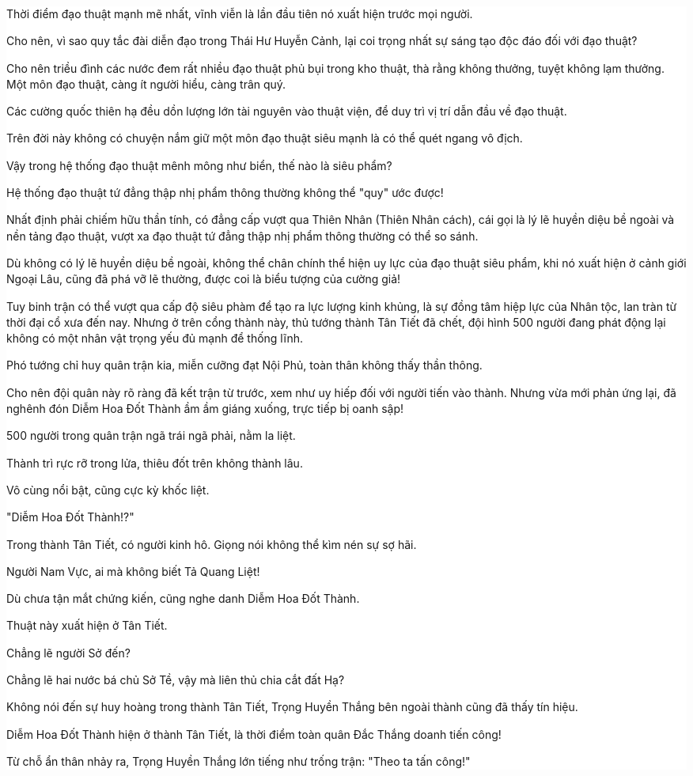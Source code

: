 Thời điểm đạo thuật mạnh mẽ nhất, vĩnh viễn là lần đầu tiên nó xuất hiện trước mọi người.

Cho nên, vì sao quy tắc đài diễn đạo trong Thái Hư Huyễn Cảnh, lại coi trọng nhất sự sáng tạo độc đáo đối với đạo thuật?

Cho nên triều đình các nước đem rất nhiều đạo thuật phủ bụi trong kho thuật, thà rằng không thưởng, tuyệt không lạm thưởng. Một môn đạo thuật, càng ít người hiểu, càng trân quý.

Các cường quốc thiên hạ đều dồn lượng lớn tài nguyên vào thuật viện, để duy trì vị trí dẫn đầu về đạo thuật.

Trên đời này không có chuyện nắm giữ một môn đạo thuật siêu mạnh là có thể quét ngang vô địch.

Vậy trong hệ thống đạo thuật mênh mông như biển, thế nào là siêu phẩm?

Hệ thống đạo thuật tứ đẳng thập nhị phẩm thông thường không thể "quy" ước được!

Nhất định phải chiếm hữu thần tính, có đẳng cấp vượt qua Thiên Nhân (Thiên Nhân cách), cái gọi là lý lẽ huyền diệu bề ngoài và nền tảng đạo thuật, vượt xa đạo thuật tứ đẳng thập nhị phẩm thông thường có thể so sánh.

Dù không có lý lẽ huyền diệu bề ngoài, không thể chân chính thể hiện uy lực của đạo thuật siêu phẩm, khi nó xuất hiện ở cảnh giới Ngoại Lâu, cũng đã phá vỡ lẽ thường, được coi là biểu tượng của cường giả!

Tuy binh trận có thể vượt qua cấp độ siêu phàm để tạo ra lực lượng kinh khủng, là sự đồng tâm hiệp lực của Nhân tộc, lan tràn từ thời đại cổ xưa đến nay. Nhưng ở trên cổng thành này, thủ tướng thành Tân Tiết đã chết, đội hình 500 người đang phát động lại không có một nhân vật trọng yếu đủ mạnh để thống lĩnh.

Phó tướng chỉ huy quân trận kia, miễn cưỡng đạt Nội Phủ, toàn thân không thấy thần thông.

Cho nên đội quân này rõ ràng đã kết trận từ trước, xem như uy hiếp đối với người tiến vào thành. Nhưng vừa mới phản ứng lại, đã nghênh đón Diễm Hoa Đốt Thành ầm ầm giáng xuống, trực tiếp bị oanh sập!

500 người trong quân trận ngã trái ngã phải, nằm la liệt.

Thành trì rực rỡ trong lửa, thiêu đốt trên không thành lâu.

Vô cùng nổi bật, cũng cực kỳ khốc liệt.

"Diễm Hoa Đốt Thành!?"

Trong thành Tân Tiết, có người kinh hô. Giọng nói không thể kìm nén sự sợ hãi.

Người Nam Vực, ai mà không biết Tả Quang Liệt!

Dù chưa tận mắt chứng kiến, cũng nghe danh Diễm Hoa Đốt Thành.

Thuật này xuất hiện ở Tân Tiết.

Chẳng lẽ người Sở đến?

Chẳng lẽ hai nước bá chủ Sở Tề, vậy mà liên thủ chia cắt đất Hạ?

Không nói đến sự huy hoàng trong thành Tân Tiết, Trọng Huyền Thắng bên ngoài thành cũng đã thấy tín hiệu.

Diễm Hoa Đốt Thành hiện ở thành Tân Tiết, là thời điểm toàn quân Đắc Thắng doanh tiến công!

Từ chỗ ẩn thân nhảy ra, Trọng Huyền Thắng lớn tiếng như trống trận: "Theo ta tấn công!"
